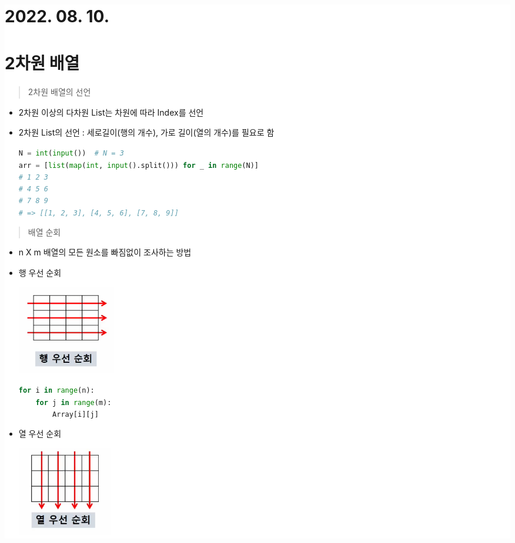 # 2022. 08. 10.

# 2차원 배열

> 2차원 배열의 선언

- 2차원 이상의 다차원 List는 차원에 따라 Index를 선언

- 2차원 List의 선언 : 세로길이(행의 개수), 가로 길이(열의 개수)를 필요로 함
  
  ```python
  N = int(input())  # N = 3
  arr = [list(map(int, input().split())) for _ in range(N)]
  # 1 2 3
  # 4 5 6
  # 7 8 9
  # => [[1, 2, 3], [4, 5, 6], [7, 8, 9]]
  ```

> 배열 순회

- n X m 배열의 모든 원소를 빠짐없이 조사하는 방법

- 행 우선 순회
  
  <img title="" src="2022_08_10_TIL_imagefiles/2022-08-10-09-26-59-image.png" alt="" width="162" data-align="center">
  
  ```python
  for i in range(n):
      for j in range(m):
          Array[i][j]
  ```

- 열 우선 순회
  
  <img title="" src="2022_08_10_TIL_imagefiles/2022-08-10-09-27-30-image.png" alt="" width="156" data-align="center">
  
